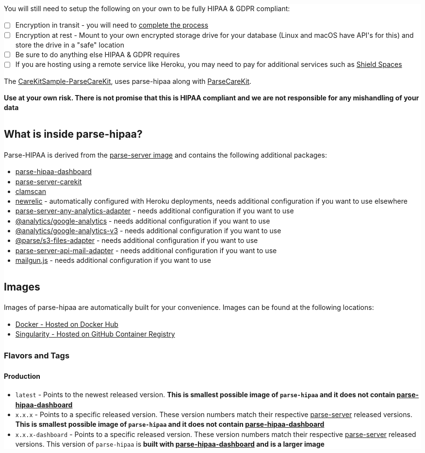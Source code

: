 You will still need to setup the following on your own to be fully HIPAA & GDPR compliant:

- [ ] Encryption in transit - you will need to [complete the process](https://github.com/netreconlab/parse-hipaa#deploying-on-a-real-system)
- [ ] Encryption at rest - Mount to your own encrypted storage drive for your database (Linux and macOS have API's for this) and store the drive in a "safe" location
- [ ] Be sure to do anything else HIPAA & GDPR requires
- [ ] If you are hosting using a remote service like Heroku, you may need to pay for additional services such as [Shield Spaces](https://devcenter.heroku.com/articles/heroku-postgres-and-private-spaces)

The [CareKitSample-ParseCareKit](https://github.com/netreconlab/CareKitSample-ParseCareKit), uses parse-hipaa along with [ParseCareKit](https://github.com/netreconlab/ParseCareKit). 

**Use at your own risk. There is not promise that this is HIPAA compliant and we are not responsible for any mishandling of your data**

## What is inside parse-hipaa?

Parse-HIPAA is derived from the [parse-server image](https://hub.docker.com/r/parseplatform/parse-server) and contains the following additional packages:
- [parse-hipaa-dashboard](https://github.com/netreconlab/parse-hipaa-dashboard)
- [parse-server-carekit](https://github.com/netreconlab/parse-server-carekit)
- [clamscan](https://www.npmjs.com/package/clamscan)
- [newrelic](https://www.npmjs.com/package/newrelic) - automatically configured with Heroku deployments, needs additional configuration if you want to use elsewhere
- [parse-server-any-analytics-adapter](https://github.com/netreconlab/parse-server-any-analytics-adapter) - needs additional configuration if you want to use
- [@analytics/google-analytics](https://www.npmjs.com/package/@analytics/google-analytics) - needs additional configuration if you want to use
- [@analytics/google-analytics-v3](https://www.npmjs.com/package/@analytics/google-analytics-v3) - needs additional configuration if you want to use
- [@parse/s3-files-adapter](https://www.npmjs.com/package/@parse/s3-files-adapter) - needs additional configuration if you want to use
- [parse-server-api-mail-adapter](https://www.npmjs.com/package/parse-server-api-mail-adapter) - needs additional configuration if you want to use
- [mailgun.js](https://www.npmjs.com/package/mailgun.js) - needs additional configuration if you want to use

## Images
Images of parse-hipaa are automatically built for your convenience. Images can be found at the following locations:
- [Docker - Hosted on Docker Hub](https://hub.docker.com/r/netreconlab/parse-hipaa)
- [Singularity - Hosted on GitHub Container Registry](https://github.com/netreconlab/parse-hipaa/pkgs/container/parse-hipaa)

### Flavors and Tags

#### Production
- `latest` - Points to the newest released version. **This is smallest possible image of `parse-hipaa` and it does not contain [parse-hipaa-dashboard](https://github.com/netreconlab/parse-hipaa-dashboard)**
- `x.x.x` - Points to a specific released version. These version numbers match their respective [parse-server](https://github.com/parse-community/parse-server#flavors--branches) released versions. **This is smallest possible image of `parse-hipaa` and it does not contain [parse-hipaa-dashboard](https://github.com/netreconlab/parse-hipaa-dashboard)**
- `x.x.x-dashboard` - Points to a specific released version. These version numbers match their respective [parse-server](https://github.com/parse-community/parse-server#flavors--branches) released versions. This version of `parse-hipaa` is **built with [parse-hipaa-dashboard](https://github.com/netreconlab/parse-hipaa-dashboard) and is a larger image**
